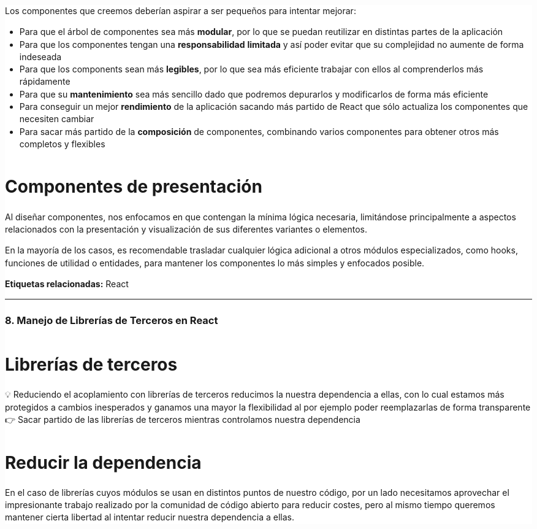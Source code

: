 Los componentes que creemos deberían aspirar a ser pequeños para intentar mejorar:

- Para que el árbol de componentes sea más **modular**, por lo que se puedan reutilizar en distintas partes de la aplicación
- Para que los componentes tengan una **responsabilidad** **limitada** y así poder evitar que su complejidad no aumente de forma indeseada
- Para que los components sean más **legibles**, por lo que sea más eficiente trabajar con ellos al comprenderlos más rápidamente
- Para que su **mantenimiento** sea más sencillo dado que podremos depurarlos y modificarlos de forma más eficiente
- Para conseguir un mejor **rendimiento** de la aplicación sacando más partido de React que sólo actualiza los componentes que necesiten cambiar
- Para sacar más partido de la **composición** de componentes, combinando varios componentes para obtener otros más completos y flexibles

# Componentes de presentación

Al diseñar componentes, nos enfocamos en que contengan la mínima lógica necesaria, limitándose principalmente a aspectos relacionados con la presentación y visualización de sus diferentes variantes o elementos.

En la mayoría de los casos, es recomendable trasladar cualquier lógica adicional a otros módulos especializados, como hooks, funciones de utilidad o entidades, para mantener los componentes lo más simples y enfocados posible.

**Etiquetas relacionadas:** React

---

### 8. Manejo de Librerías de Terceros en React

# Librerías de terceros

<aside>
💡 Reduciendo el acoplamiento con librerías de terceros reducimos la nuestra dependencia a ellas, con lo cual estamos más protegidos a cambios inesperados y ganamos una mayor la flexibilidad al por ejemplo poder reemplazarlas de forma transparente

</aside>

<aside>
👉 Sacar partido de las librerías de terceros mientras controlamos nuestra dependencia

</aside>

# Reducir la dependencia

En el caso de librerías cuyos módulos se usan en distintos puntos de nuestro código, por un lado necesitamos aprovechar el impresionante trabajo realizado por la comunidad de código abierto para reducir costes, pero al mismo tiempo queremos mantener cierta libertad al intentar reducir nuestra dependencia a ellas.
